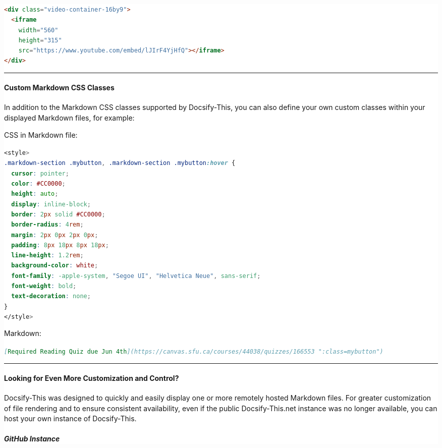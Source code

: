 ```html
<div class="video-container-16by9">
  <iframe
    width="560"
    height="315"
    src="https://www.youtube.com/embed/lJIrF4YjHfQ"></iframe>
</div>
```

---

#### Custom Markdown CSS Classes

In addition to the Markdown CSS classes supported by Docsify-This, you can also define your own custom classes within your displayed Markdown files, for example:

CSS in Markdown file:

```css
<style>
.markdown-section .mybutton, .markdown-section .mybutton:hover {
  cursor: pointer;
  color: #CC0000;
  height: auto;
  display: inline-block;
  border: 2px solid #CC0000;
  border-radius: 4rem;
  margin: 2px 0px 2px 0px;
  padding: 8px 18px 8px 18px;
  line-height: 1.2rem;
  background-color: white;
  font-family: -apple-system, "Segoe UI", "Helvetica Neue", sans-serif;
  font-weight: bold;
  text-decoration: none;
}
</style>
```

Markdown:

```markdown
[Required Reading Quiz due Jun 4th](https://canvas.sfu.ca/courses/44038/quizzes/166553 ":class=mybutton")
```

---

#### Looking for Even More Customization and Control?

Docsify-This was designed to quickly and easily display one or more remotely hosted Markdown files. For greater customization of file rendering and to ensure consistent availability, even if the public Docsify-This.net instance was no longer available, you can host your own instance of Docsify-This.

##### GitHub Instance
